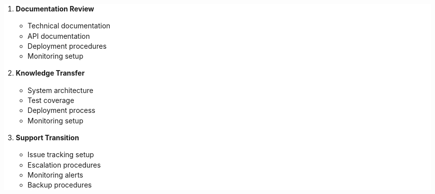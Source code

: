 1. **Documentation Review**
   - Technical documentation
   - API documentation
   - Deployment procedures
   - Monitoring setup

2. **Knowledge Transfer**
   - System architecture
   - Test coverage
   - Deployment process
   - Monitoring setup

3. **Support Transition**
   - Issue tracking setup
   - Escalation procedures
   - Monitoring alerts
   - Backup procedures
